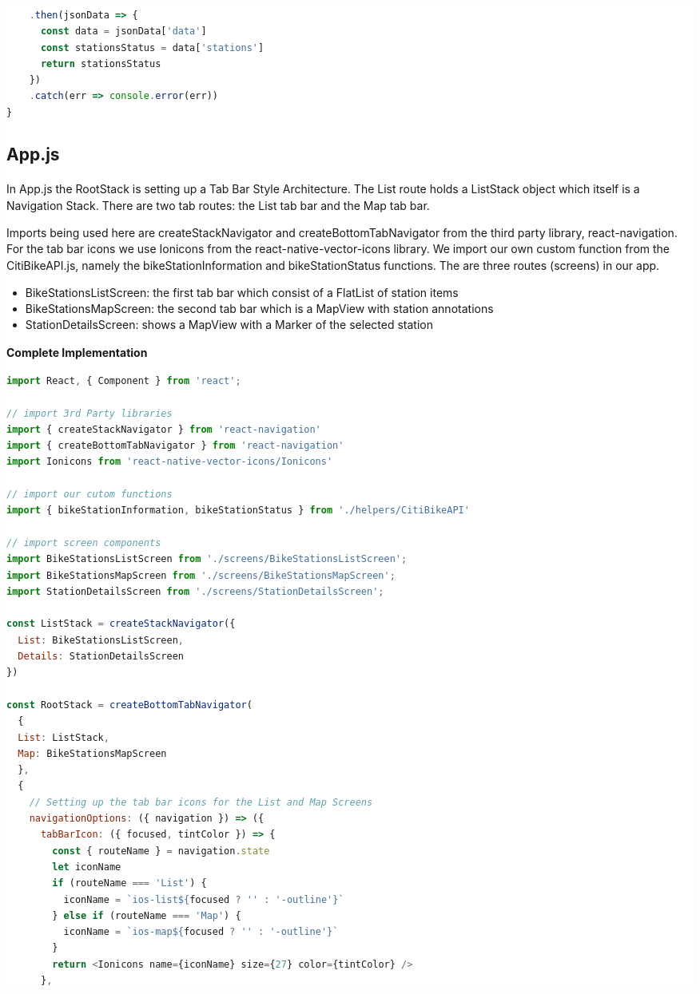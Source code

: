 ```javascript
    .then(jsonData => {
      const data = jsonData['data']
      const stationsStatus = data['stations']
      return stationsStatus
    }) 
    .catch(err => console.error(err)) 
}
```

## App.js

In App.js the RootStack is setting up a Tab Bar Style Architecture. The List route holds a ListStack object which itself is a Navigation Stack. There are two tab routes: the List tab bar and the Map tab bar. 

Imports being used here are createStackNavigator and createBottomTabNavigator from the third party library, react-navigation. For the tab bar icons we use Ionicons from the react-native-vector-icons library. We import our own custom function from the CitiBikeAPI.js, namely the bikeStationInformation and bikeStationStatus functions. The are three routes (screens) in our app. 

* BikeStationsListScreen: the first tab bar which consist of a FlatList of station items
* BikeStationsMapScreen: the second tab bar which is a MapView with station annotations 
* StationDetailsScreen: shows a MapView with a Marker of the selected station

**Complete Implementation**  
```javascript
import React, { Component } from 'react';

// import 3rd Party libraries 
import { createStackNavigator } from 'react-navigation'
import { createBottomTabNavigator } from 'react-navigation'
import Ionicons from 'react-native-vector-icons/Ionicons'

// import our cutom functions 
import { bikeStationInformation, bikeStationStatus } from './helpers/CitiBikeAPI'

// import screen components 
import BikeStationsListScreen from './screens/BikeStationsListScreen';
import BikeStationsMapScreen from './screens/BikeStationsMapScreen';
import StationDetailsScreen from './screens/StationDetailsScreen';

const ListStack = createStackNavigator({
  List: BikeStationsListScreen, 
  Details: StationDetailsScreen
})

const RootStack = createBottomTabNavigator(
  {
  List: ListStack, 
  Map: BikeStationsMapScreen
  }, 
  {
    // Setting up the tab bar icons for the List and Map Screens 
    navigationOptions: ({ navigation }) => ({
      tabBarIcon: ({ focused, tintColor }) => {
        const { routeName } = navigation.state
        let iconName
        if (routeName === 'List') {
          iconName = `ios-list${focused ? '' : '-outline'}`
        } else if (routeName === 'Map') {
          iconName = `ios-map${focused ? '' : '-outline'}`
        }
        return <Ionicons name={iconName} size={27} color={tintColor} />
      },
```